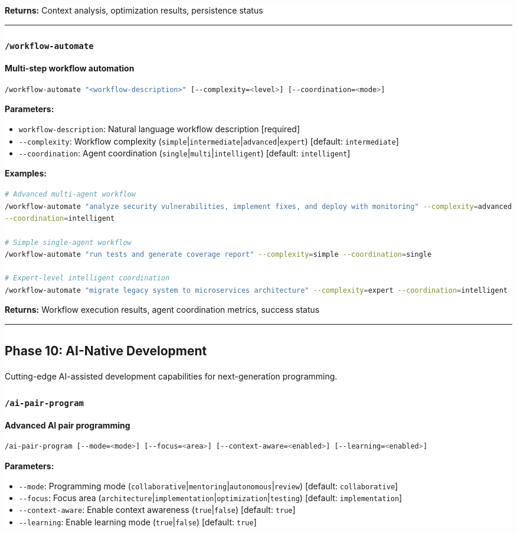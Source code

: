 **Returns:** Context analysis, optimization results, persistence status

---

### `/workflow-automate`

**Multi-step workflow automation**

```bash
/workflow-automate "<workflow-description>" [--complexity=<level>] [--coordination=<mode>]
```

**Parameters:**

- `workflow-description`: Natural language workflow description [required]
- `--complexity`: Workflow complexity (`simple`|`intermediate`|`advanced`|`expert`) [default: `intermediate`]
- `--coordination`: Agent coordination (`single`|`multi`|`intelligent`) [default: `intelligent`]

**Examples:**

```bash
# Advanced multi-agent workflow
/workflow-automate "analyze security vulnerabilities, implement fixes, and deploy with monitoring" --complexity=advanced --coordination=intelligent

# Simple single-agent workflow
/workflow-automate "run tests and generate coverage report" --complexity=simple --coordination=single

# Expert-level intelligent coordination
/workflow-automate "migrate legacy system to microservices architecture" --complexity=expert --coordination=intelligent
```

**Returns:** Workflow execution results, agent coordination metrics, success status

---

## Phase 10: AI-Native Development

Cutting-edge AI-assisted development capabilities for next-generation programming.

### `/ai-pair-program`

**Advanced AI pair programming**

```bash
/ai-pair-program [--mode=<mode>] [--focus=<area>] [--context-aware=<enabled>] [--learning=<enabled>]
```

**Parameters:**

- `--mode`: Programming mode (`collaborative`|`mentoring`|`autonomous`|`review`) [default: `collaborative`]
- `--focus`: Focus area (`architecture`|`implementation`|`optimization`|`testing`) [default: `implementation`]
- `--context-aware`: Enable context awareness (`true`|`false`) [default: `true`]
- `--learning`: Enable learning mode (`true`|`false`) [default: `true`]
